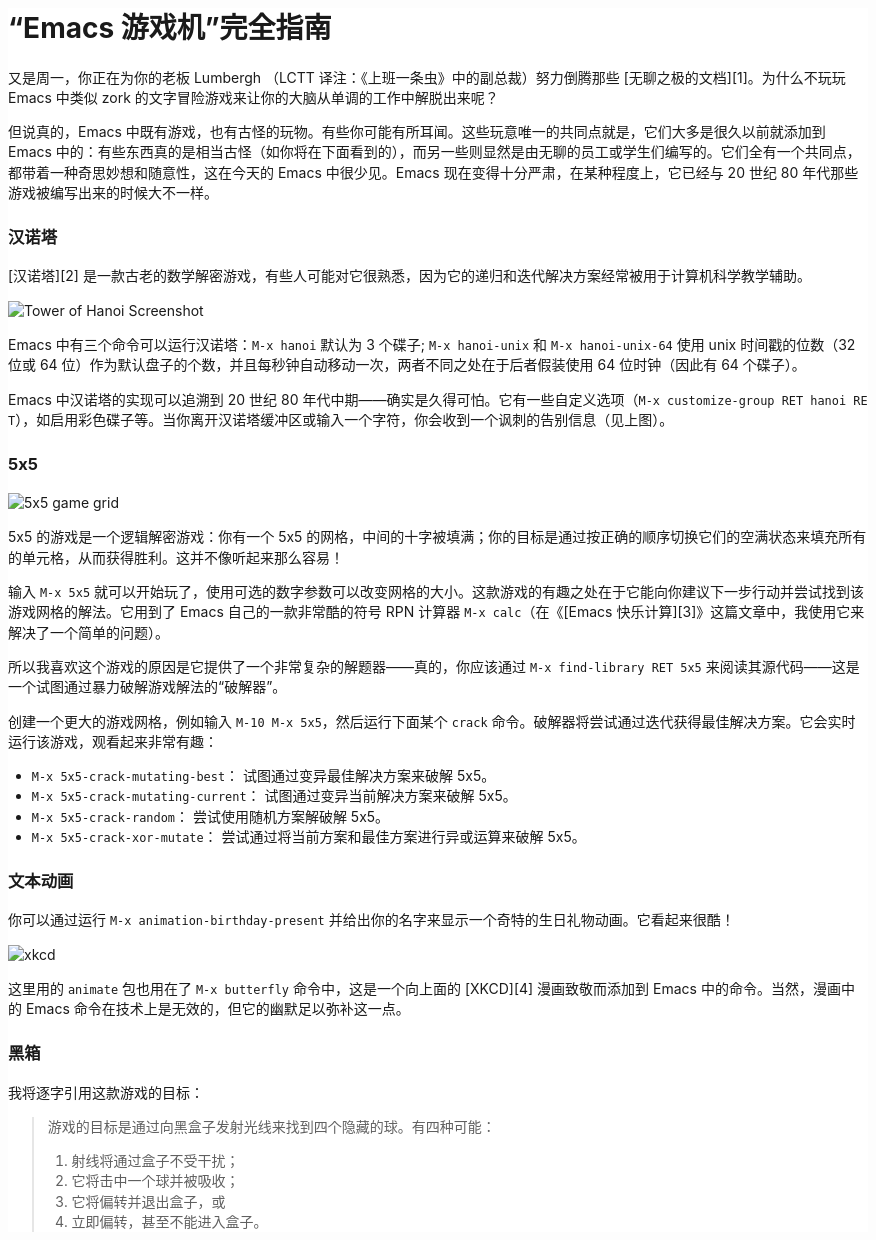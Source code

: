 [#]: collector: (lujun9972)
[#]: translator: (lujun9972)
[#]: reviewer: (wxy)
[#]: publisher: (wxy)
[#]: url: (https://linux.cn/article-11949-1.html)
[#]: subject: (Fun and Games in Emacs)
[#]: via: (https://www.masteringemacs.org/article/fun-games-in-emacs)
[#]: author: (Mickey Petersen https://www.masteringemacs.org/about)

“Emacs 游戏机”完全指南
======

又是周一，你正在为你的老板 Lumbergh （LCTT 译注：《上班一条虫》中的副总裁）努力倒腾那些 [无聊之极的文档][1]。为什么不玩玩 Emacs 中类似 zork 的文字冒险游戏来让你的大脑从单调的工作中解脱出来呢？

但说真的，Emacs 中既有游戏，也有古怪的玩物。有些你可能有所耳闻。这些玩意唯一的共同点就是，它们大多是很久以前就添加到 Emacs 中的：有些东西真的是相当古怪（如你将在下面看到的），而另一些则显然是由无聊的员工或学生们编写的。它们全有一个共同点，都带着一种奇思妙想和随意性，这在今天的 Emacs 中很少见。Emacs 现在变得十分严肃，在某种程度上，它已经与 20 世纪 80 年代那些游戏被编写出来的时候大不一样。

### 汉诺塔

[汉诺塔][2] 是一款古老的数学解密游戏，有些人可能对它很熟悉，因为它的递归和迭代解决方案经常被用于计算机科学教学辅助。

![Tower of Hanoi Screenshot](https://www.masteringemacs.org/static/uploads/hanoi.png)

Emacs 中有三个命令可以运行汉诺塔：`M-x hanoi` 默认为 3 个碟子; `M-x hanoi-unix` 和 `M-x hanoi-unix-64` 使用 unix 时间戳的位数（32 位或 64 位）作为默认盘子的个数，并且每秒钟自动移动一次，两者不同之处在于后者假装使用 64 位时钟（因此有 64 个碟子）。

Emacs 中汉诺塔的实现可以追溯到 20 世纪 80 年代中期——确实是久得可怕。它有一些自定义选项（`M-x customize-group RET hanoi RET`），如启用彩色碟子等。当你离开汉诺塔缓冲区或输入一个字符，你会收到一个讽刺的告别信息（见上图）。

### 5x5

![5x5 game grid](https://www.masteringemacs.org/static/uploads/5x5.png)

5x5 的游戏是一个逻辑解密游戏：你有一个 5x5 的网格，中间的十字被填满；你的目标是通过按正确的顺序切换它们的空满状态来填充所有的单元格，从而获得胜利。这并不像听起来那么容易！

输入 `M-x 5x5` 就可以开始玩了，使用可选的数字参数可以改变网格的大小。这款游戏的有趣之处在于它能向你建议下一步行动并尝试找到该游戏网格的解法。它用到了 Emacs 自己的一款非常酷的符号 RPN 计算器 `M-x calc`（在《[Emacs 快乐计算][3]》这篇文章中，我使用它来解决了一个简单的问题）。

所以我喜欢这个游戏的原因是它提供了一个非常复杂的解题器——真的，你应该通过 `M-x find-library RET 5x5` 来阅读其源代码——这是一个试图通过暴力破解游戏解法的“破解器”。

创建一个更大的游戏网格，例如输入 `M-10 M-x 5x5`，然后运行下面某个 `crack` 命令。破解器将尝试通过迭代获得最佳解决方案。它会实时运行该游戏，观看起来非常有趣：

-   `M-x 5x5-crack-mutating-best`： 试图通过变异最佳解决方案来破解 5x5。
-   `M-x 5x5-crack-mutating-current`： 试图通过变异当前解决方案来破解 5x5。
-   `M-x 5x5-crack-random`： 尝试使用随机方案解破解 5x5。
-   `M-x 5x5-crack-xor-mutate`： 尝试通过将当前方案和最佳方案进行异或运算来破解 5x5。

### 文本动画

你可以通过运行 `M-x animation-birthday-present` 并给出你的名字来显示一个奇特的生日礼物动画。它看起来很酷！

![xkcd](https://imgs.xkcd.com/comics/real_programmers.png)

这里用的 `animate` 包也用在了 `M-x butterfly` 命令中，这是一个向上面的 [XKCD][4] 漫画致敬而添加到 Emacs 中的命令。当然，漫画中的 Emacs 命令在技术上是无效的，但它的幽默足以弥补这一点。

### 黑箱

我将逐字引用这款游戏的目标：

> 游戏的目标是通过向黑盒子发射光线来找到四个隐藏的球。有四种可能：
> 1) 射线将通过盒子不受干扰；
> 2) 它将击中一个球并被吸收；
> 3) 它将偏转并退出盒子，或
> 4) 立即偏转，甚至不能进入盒子。
